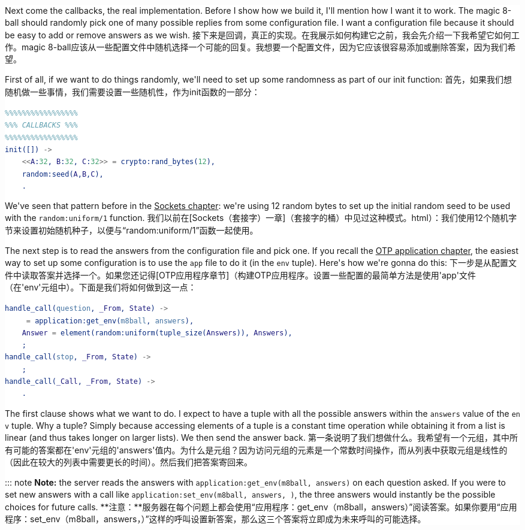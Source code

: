 Next come the callbacks, the real implementation. Before I show how we build it, I'll mention how I want it to work. The magic 8-ball should randomly pick one of many possible replies from some configuration file. I want a configuration file because it should be easy to add or remove answers as we wish.
接下来是回调，真正的实现。在我展示如何构建它之前，我会先介绍一下我希望它如何工作。magic 8-ball应该从一些配置文件中随机选择一个可能的回复。我想要一个配置文件，因为它应该很容易添加或删除答案，因为我们希望。

First of all, if we want to do things randomly, we'll need to set up some randomness as part of our init function:
首先，如果我们想随机做一些事情，我们需要设置一些随机性，作为init函数的一部分：

```erl
%%%%%%%%%%%%%%%%%
%%% CALLBACKS %%%
%%%%%%%%%%%%%%%%%
init([]) ->
    <<A:32, B:32, C:32>> = crypto:rand_bytes(12),
    random:seed(A,B,C),
    .
```

We've seen that pattern before in the [Sockets chapter](buckets-of-sockets.html): we're using 12 random bytes to set up the initial random seed to be used with the `random:uniform/1` function.
我们以前在[Sockets（套接字）一章]（套接字的桶）中见过这种模式。html）：我们使用12个随机字节来设置初始随机种子，以便与“random:uniform/1”函数一起使用。

The next step is to read the answers from the configuration file and pick one. If you recall the [OTP application chapter](building-otp-applications.html), the easiest way to set up some configuration is to use the `app` file to do it (in the `env` tuple). Here's how we're gonna do this:
下一步是从配置文件中读取答案并选择一个。如果您还记得[OTP应用程序章节]（构建OTP应用程序。设置一些配置的最简单方法是使用'app'文件（在'env'元组中）。下面是我们将如何做到这一点：

```erl
handle_call(question, _From, State) ->
     = application:get_env(m8ball, answers),
    Answer = element(random:uniform(tuple_size(Answers)), Answers),
    ;
handle_call(stop, _From, State) ->
    ;
handle_call(_Call, _From, State) ->
    .
```

The first clause shows what we want to do. I expect to have a tuple with all the possible answers within the `answers` value of the `env` tuple. Why a tuple? Simply because accessing elements of a tuple is a constant time operation while obtaining it from a list is linear (and thus takes longer on larger lists). We then send the answer back.
第一条说明了我们想做什么。我希望有一个元组，其中所有可能的答案都在'env'元组的'answers'值内。为什么是元组？因为访问元组的元素是一个常数时间操作，而从列表中获取元组是线性的（因此在较大的列表中需要更长的时间）。然后我们把答案寄回来。

::: note
**Note:** the server reads the answers with `application:get_env(m8ball, answers)` on each question asked. If you were to set new answers with a call like `application:set_env(m8ball, answers, )`, the three answers would instantly be the possible choices for future calls.
**注意：**服务器在每个问题上都会使用“应用程序：get_env（m8ball，answers）”阅读答案。如果你要用“应用程序：set_env（m8ball，answers，）”这样的呼叫设置新答案，那么这三个答案将立即成为未来呼叫的可能选择。

